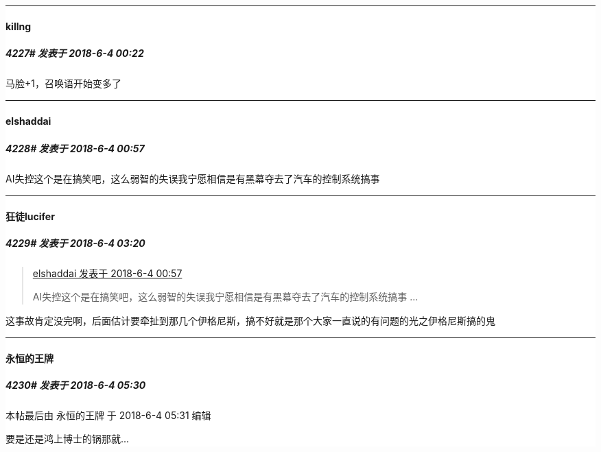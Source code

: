 





-----

####  killng  
##### 4227#       发表于 2018-6-4 00:22




马脸+1，召唤语开始变多了







-----

####  elshaddai  
##### 4228#       发表于 2018-6-4 00:57




AI失控这个是在搞笑吧，这么弱智的失误我宁愿相信是有黑幕夺去了汽车的控制系统搞事







-----

####  狂徒lucifer  
##### 4229#       发表于 2018-6-4 03:20



<blockquote><a href="httphttps://bbs.saraba1st.com/2b/forum.php?mod=redirect&amp;goto=findpost&amp;pid=39866795&amp;ptid=1479404" target="_blank">elshaddai 发表于 2018-6-4 00:57</a>

AI失控这个是在搞笑吧，这么弱智的失误我宁愿相信是有黑幕夺去了汽车的控制系统搞事 ...</blockquote>
这事故肯定没完啊，后面估计要牵扯到那几个伊格尼斯，搞不好就是那个大家一直说的有问题的光之伊格尼斯搞的鬼







-----

####  永恒的王牌  
##### 4230#       发表于 2018-6-4 05:30



 本帖最后由 永恒的王牌 于 2018-6-4 05:31 编辑 

要是还是鸿上博士的锅那就...



